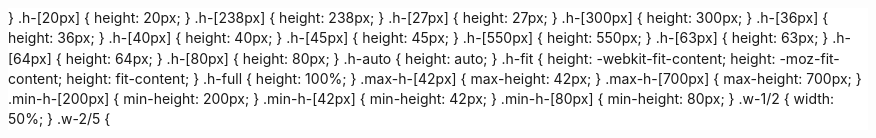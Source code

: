   }
  .h-\[20px\] {
    height: 20px;
  }
  .h-\[238px\] {
    height: 238px;
  }
  .h-\[27px\] {
    height: 27px;
  }
  .h-\[300px\] {
    height: 300px;
  }
  .h-\[36px\] {
    height: 36px;
  }
  .h-\[40px\] {
    height: 40px;
  }
  .h-\[45px\] {
    height: 45px;
  }
  .h-\[550px\] {
    height: 550px;
  }
  .h-\[63px\] {
    height: 63px;
  }
  .h-\[64px\] {
    height: 64px;
  }
  .h-\[80px\] {
    height: 80px;
  }
  .h-auto {
    height: auto;
  }
  .h-fit {
    height: -webkit-fit-content;
    height: -moz-fit-content;
    height: fit-content;
  }
  .h-full {
    height: 100%;
  }
  .max-h-\[42px\] {
    max-height: 42px;
  }
  .max-h-\[700px\] {
    max-height: 700px;
  }
  .min-h-\[200px\] {
    min-height: 200px;
  }
  .min-h-\[42px\] {
    min-height: 42px;
  }
  .min-h-\[80px\] {
    min-height: 80px;
  }
  .w-1\/2 {
    width: 50%;
  }
  .w-2\/5 {